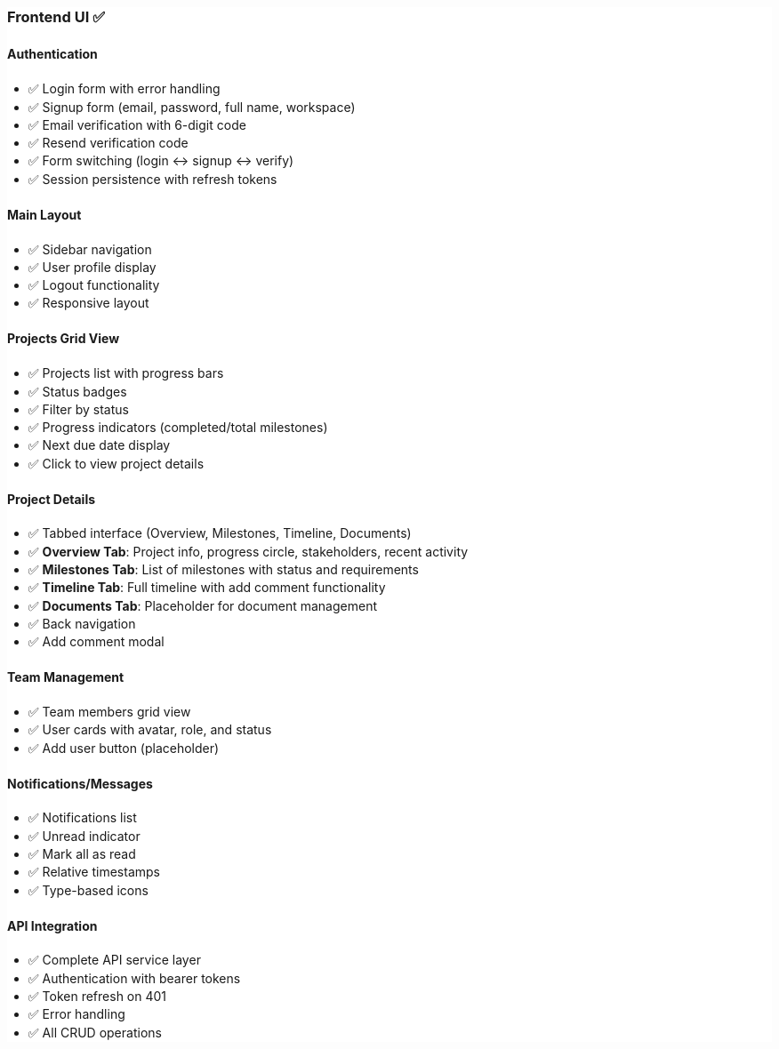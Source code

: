 ### Frontend UI ✅

#### Authentication
- ✅ Login form with error handling
- ✅ Signup form (email, password, full name, workspace)
- ✅ Email verification with 6-digit code
- ✅ Resend verification code
- ✅ Form switching (login ↔ signup ↔ verify)
- ✅ Session persistence with refresh tokens

#### Main Layout
- ✅ Sidebar navigation
- ✅ User profile display
- ✅ Logout functionality
- ✅ Responsive layout

#### Projects Grid View
- ✅ Projects list with progress bars
- ✅ Status badges
- ✅ Filter by status
- ✅ Progress indicators (completed/total milestones)
- ✅ Next due date display
- ✅ Click to view project details

#### Project Details
- ✅ Tabbed interface (Overview, Milestones, Timeline, Documents)
- ✅ **Overview Tab**: Project info, progress circle, stakeholders, recent activity
- ✅ **Milestones Tab**: List of milestones with status and requirements
- ✅ **Timeline Tab**: Full timeline with add comment functionality
- ✅ **Documents Tab**: Placeholder for document management
- ✅ Back navigation
- ✅ Add comment modal

#### Team Management
- ✅ Team members grid view
- ✅ User cards with avatar, role, and status
- ✅ Add user button (placeholder)

#### Notifications/Messages
- ✅ Notifications list
- ✅ Unread indicator
- ✅ Mark all as read
- ✅ Relative timestamps
- ✅ Type-based icons

#### API Integration
- ✅ Complete API service layer
- ✅ Authentication with bearer tokens
- ✅ Token refresh on 401
- ✅ Error handling
- ✅ All CRUD operations
